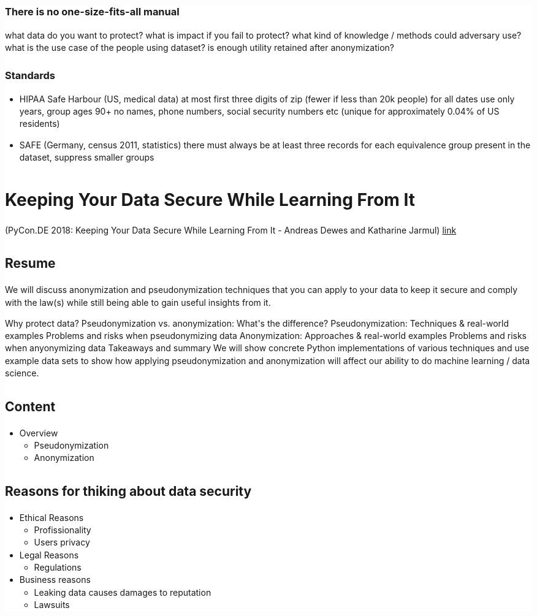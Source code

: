 ### There is no one-size-fits-all manual
what data do you want to protect?
what is impact if you fail to protect?
what kind of knowledge / methods could adversary use?
what is the use case of the people using dataset?
is enough utility retained after anonymization?

### Standards
- HIPAA Safe Harbour (US, medical data) at most first three digits of zip (fewer if less than 20k people) for all dates use only years, group ages 90+ no names, phone numbers, social security numbers etc (unique for approximately 0.04% of US residents)

- SAFE (Germany, census 2011, statistics) there must always be at least three records for each equivalence group present in the dataset, suppress smaller groups


# Keeping Your Data Secure While Learning From It
(PyCon.DE 2018: Keeping Your Data Secure While Learning From It - Andreas Dewes and Katharine Jarmul)
[link](https://www.youtube.com/watch?time_continue=1&v=i-embbaJX_A)

## Resume
We will discuss anonymization and pseudonymization techniques that you can apply to your data to keep it secure and comply with the law(s) while still being able to gain useful insights from it.

Why protect data?
Pseudonymization vs. anonymization: What's the difference?
Pseudonymization: Techniques & real-world examples
Problems and risks when pseudonymizing data
Anonymization: Approaches & real-world examples
Problems and risks when anyonymizing data
Takeaways and summary
We will show concrete Python implementations of various techniques and use example data sets to show how applying pseudonymization and anonymization will affect our ability to do machine learning / data science.

## Content
- Overview
    - Pseudonymization
    - Anonymization

## Reasons for thiking about data security
- Ethical Reasons
    - Profissionality
    - Users privacy
- Legal Reasons
    - Regulations
- Business reasons
    - Leaking data causes damages to reputation
    - Lawsuits
